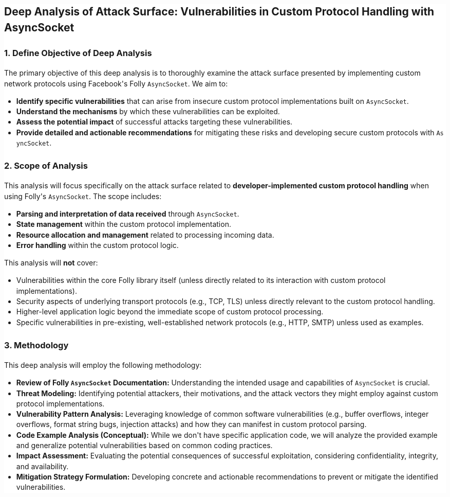 ## Deep Analysis of Attack Surface: Vulnerabilities in Custom Protocol Handling with AsyncSocket

### 1. Define Objective of Deep Analysis

The primary objective of this deep analysis is to thoroughly examine the attack surface presented by implementing custom network protocols using Facebook's Folly `AsyncSocket`. We aim to:

* **Identify specific vulnerabilities** that can arise from insecure custom protocol implementations built on `AsyncSocket`.
* **Understand the mechanisms** by which these vulnerabilities can be exploited.
* **Assess the potential impact** of successful attacks targeting these vulnerabilities.
* **Provide detailed and actionable recommendations** for mitigating these risks and developing secure custom protocols with `AsyncSocket`.

### 2. Scope of Analysis

This analysis will focus specifically on the attack surface related to **developer-implemented custom protocol handling** when using Folly's `AsyncSocket`. The scope includes:

* **Parsing and interpretation of data received** through `AsyncSocket`.
* **State management** within the custom protocol implementation.
* **Resource allocation and management** related to processing incoming data.
* **Error handling** within the custom protocol logic.

This analysis will **not** cover:

* Vulnerabilities within the core Folly library itself (unless directly related to its interaction with custom protocol implementations).
* Security aspects of underlying transport protocols (e.g., TCP, TLS) unless directly relevant to the custom protocol handling.
* Higher-level application logic beyond the immediate scope of custom protocol processing.
* Specific vulnerabilities in pre-existing, well-established network protocols (e.g., HTTP, SMTP) unless used as examples.

### 3. Methodology

This deep analysis will employ the following methodology:

* **Review of Folly `AsyncSocket` Documentation:**  Understanding the intended usage and capabilities of `AsyncSocket` is crucial.
* **Threat Modeling:**  Identifying potential attackers, their motivations, and the attack vectors they might employ against custom protocol implementations.
* **Vulnerability Pattern Analysis:**  Leveraging knowledge of common software vulnerabilities (e.g., buffer overflows, integer overflows, format string bugs, injection attacks) and how they can manifest in custom protocol parsing.
* **Code Example Analysis (Conceptual):**  While we don't have specific application code, we will analyze the provided example and generalize potential vulnerabilities based on common coding practices.
* **Impact Assessment:**  Evaluating the potential consequences of successful exploitation, considering confidentiality, integrity, and availability.
* **Mitigation Strategy Formulation:**  Developing concrete and actionable recommendations to prevent or mitigate the identified vulnerabilities.
